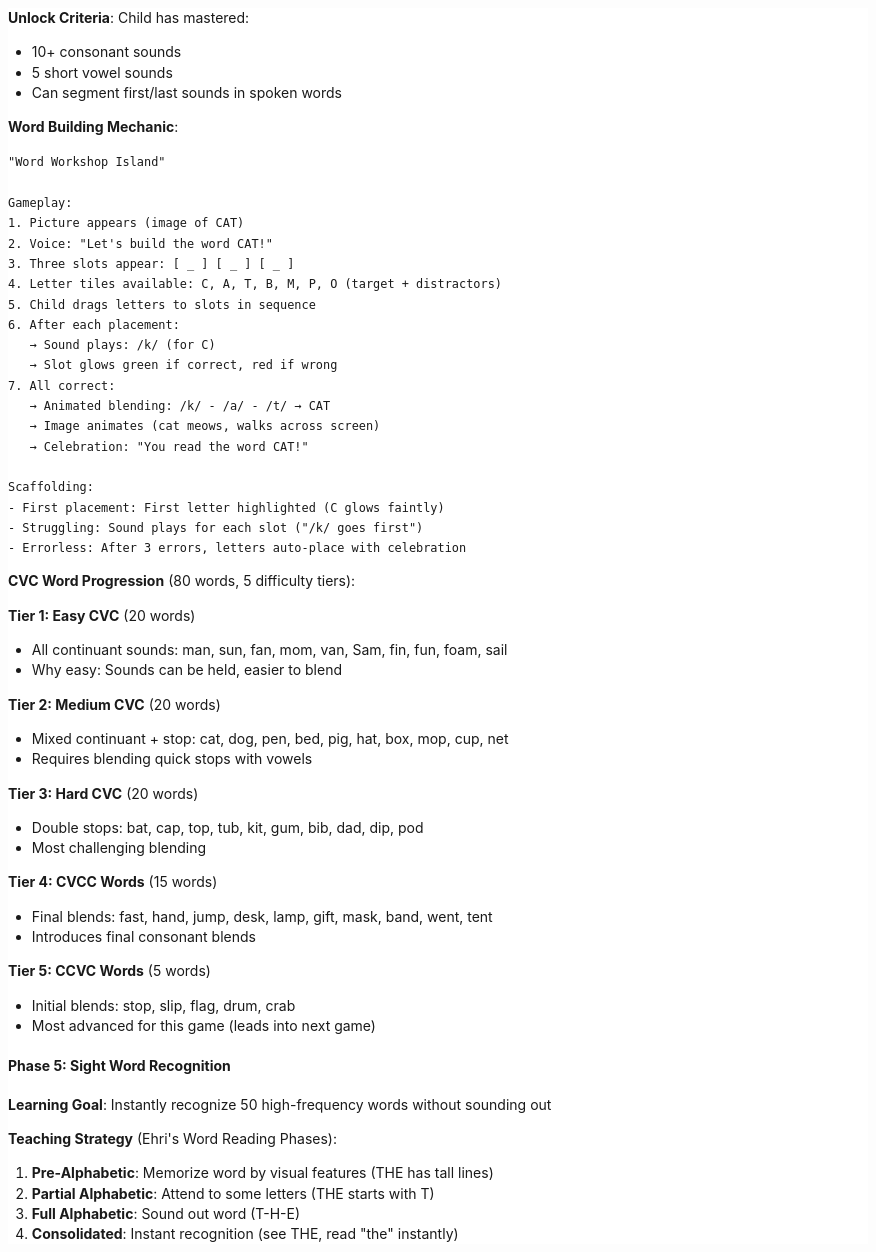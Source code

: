 **Unlock Criteria**: Child has mastered:
- 10+ consonant sounds
- 5 short vowel sounds
- Can segment first/last sounds in spoken words

**Word Building Mechanic**:
```
"Word Workshop Island"

Gameplay:
1. Picture appears (image of CAT)
2. Voice: "Let's build the word CAT!"
3. Three slots appear: [ _ ] [ _ ] [ _ ]
4. Letter tiles available: C, A, T, B, M, P, O (target + distractors)
5. Child drags letters to slots in sequence
6. After each placement:
   → Sound plays: /k/ (for C)
   → Slot glows green if correct, red if wrong
7. All correct:
   → Animated blending: /k/ - /a/ - /t/ → CAT
   → Image animates (cat meows, walks across screen)
   → Celebration: "You read the word CAT!"

Scaffolding:
- First placement: First letter highlighted (C glows faintly)
- Struggling: Sound plays for each slot ("/k/ goes first")
- Errorless: After 3 errors, letters auto-place with celebration
```

**CVC Word Progression** (80 words, 5 difficulty tiers):

**Tier 1: Easy CVC** (20 words)
- All continuant sounds: man, sun, fan, mom, van, Sam, fin, fun, foam, sail
- Why easy: Sounds can be held, easier to blend

**Tier 2: Medium CVC** (20 words)
- Mixed continuant + stop: cat, dog, pen, bed, pig, hat, box, mop, cup, net
- Requires blending quick stops with vowels

**Tier 3: Hard CVC** (20 words)
- Double stops: bat, cap, top, tub, kit, gum, bib, dad, dip, pod
- Most challenging blending

**Tier 4: CVCC Words** (15 words)
- Final blends: fast, hand, jump, desk, lamp, gift, mask, band, went, tent
- Introduces final consonant blends

**Tier 5: CCVC Words** (5 words)
- Initial blends: stop, slip, flag, drum, crab
- Most advanced for this game (leads into next game)

#### Phase 5: Sight Word Recognition

**Learning Goal**: Instantly recognize 50 high-frequency words without sounding out

**Teaching Strategy** (Ehri's Word Reading Phases):
1. **Pre-Alphabetic**: Memorize word by visual features (THE has tall lines)
2. **Partial Alphabetic**: Attend to some letters (THE starts with T)
3. **Full Alphabetic**: Sound out word (T-H-E)
4. **Consolidated**: Instant recognition (see THE, read "the" instantly)

